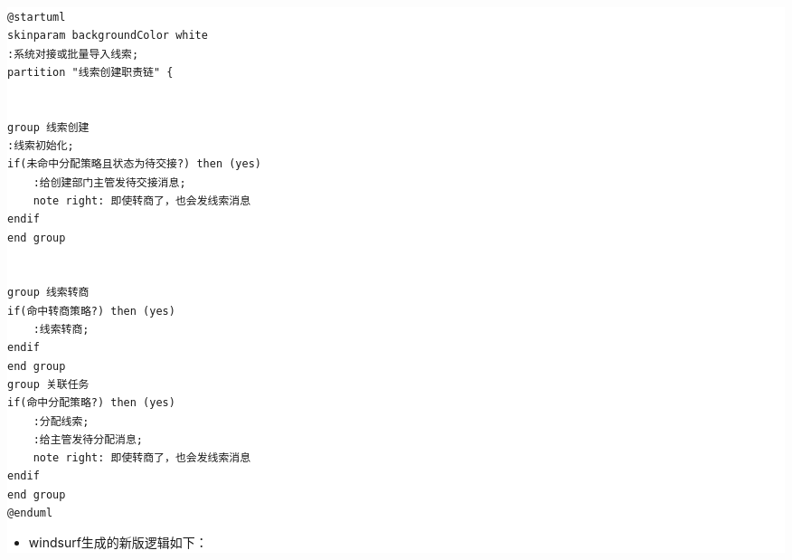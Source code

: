 ```plantuml
@startuml
skinparam backgroundColor white
:系统对接或批量导入线索;
partition "线索创建职责链" {


group 线索创建
:线索初始化;
if(未命中分配策略且状态为待交接?) then (yes)
    :给创建部门主管发待交接消息;
    note right: 即使转商了，也会发线索消息
endif
end group


group 线索转商
if(命中转商策略?) then (yes)
    :线索转商;
endif
end group
group 关联任务
if(命中分配策略?) then (yes)
    :分配线索;
    :给主管发待分配消息;
    note right: 即使转商了，也会发线索消息
endif
end group
@enduml

```
- windsurf生成的新版逻辑如下：